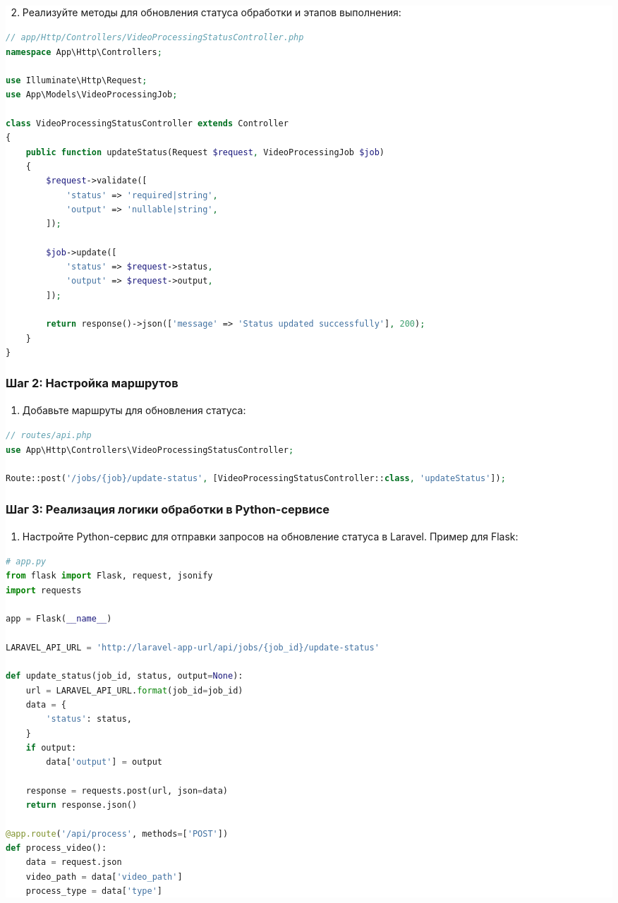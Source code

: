 2. Реализуйте методы для обновления статуса обработки и этапов выполнения:
```php
// app/Http/Controllers/VideoProcessingStatusController.php
namespace App\Http\Controllers;

use Illuminate\Http\Request;
use App\Models\VideoProcessingJob;

class VideoProcessingStatusController extends Controller
{
    public function updateStatus(Request $request, VideoProcessingJob $job)
    {
        $request->validate([
            'status' => 'required|string',
            'output' => 'nullable|string',
        ]);

        $job->update([
            'status' => $request->status,
            'output' => $request->output,
        ]);

        return response()->json(['message' => 'Status updated successfully'], 200);
    }
}
```

### Шаг 2: Настройка маршрутов

1. Добавьте маршруты для обновления статуса:
```php
// routes/api.php
use App\Http\Controllers\VideoProcessingStatusController;

Route::post('/jobs/{job}/update-status', [VideoProcessingStatusController::class, 'updateStatus']);
```

### Шаг 3: Реализация логики обработки в Python-сервисе

1. Настройте Python-сервис для отправки запросов на обновление статуса в Laravel. Пример для Flask:
```python
# app.py
from flask import Flask, request, jsonify
import requests

app = Flask(__name__)

LARAVEL_API_URL = 'http://laravel-app-url/api/jobs/{job_id}/update-status'

def update_status(job_id, status, output=None):
    url = LARAVEL_API_URL.format(job_id=job_id)
    data = {
        'status': status,
    }
    if output:
        data['output'] = output

    response = requests.post(url, json=data)
    return response.json()

@app.route('/api/process', methods=['POST'])
def process_video():
    data = request.json
    video_path = data['video_path']
    process_type = data['type']
```